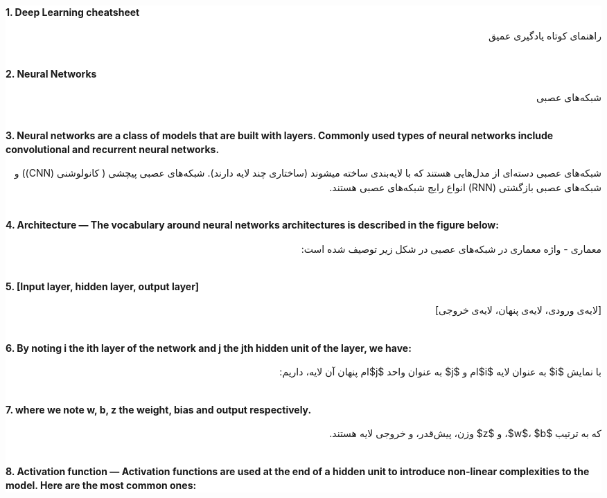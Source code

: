 **1. Deep Learning cheatsheet**

<div dir="rtl">
راهنمای کوتاه یادگیری عمیق
</div>

<br>

**2. Neural Networks**

<div dir="rtl">
شبکه‌های عصبی
</div>

<br>

**3. Neural networks are a class of models that are built with layers. Commonly used types of neural networks include convolutional and recurrent neural networks.**

<div dir="rtl">
شبکه‌های عصبی دسته‌ای از مدل‌هایی هستند که با لایه‌بندی ساخته میشوند (ساختاری چند لایه دارند). شبکه‌های عصبی پیچشی ( کانولوشنی (CNN)) و شبکه‌های عصبی بازگشتی (RNN) انواع رایج شبکه‌های عصبی هستند.
</div>

<br>

**4. Architecture ― The vocabulary around neural networks architectures is described in the figure below:**

<div dir="rtl">
معماری - واژه معماری در شبکه‌های عصبی در شکل زیر توصیف شده است:
</div>

<br>

**5. [Input layer, hidden layer, output layer]**

<div dir="rtl">
[لایه‌ی ورودی، لایه‌ی پنهان، لایه‌ی خروجی]
</div>

<br>

**6. By noting i the ith layer of the network and j the jth hidden unit of the layer, we have:**

<div dir="rtl">
با نمایش $i$ به عنوان لایه $i$ام و $j$ به عنوان واحد $j$ام پنهان آن لایه، داریم:
</div>

<br>

**7. where we note w, b, z the weight, bias and output respectively.**

<div dir="rtl">
که به ترتیب $w$، $b$، و $z$ وزن، پیش‌قدر، و خروجی لایه هستند.
</div>

<br>

**8. Activation function ― Activation functions are used at the end of a hidden unit to introduce non-linear complexities to the model. Here are the most common ones:**
